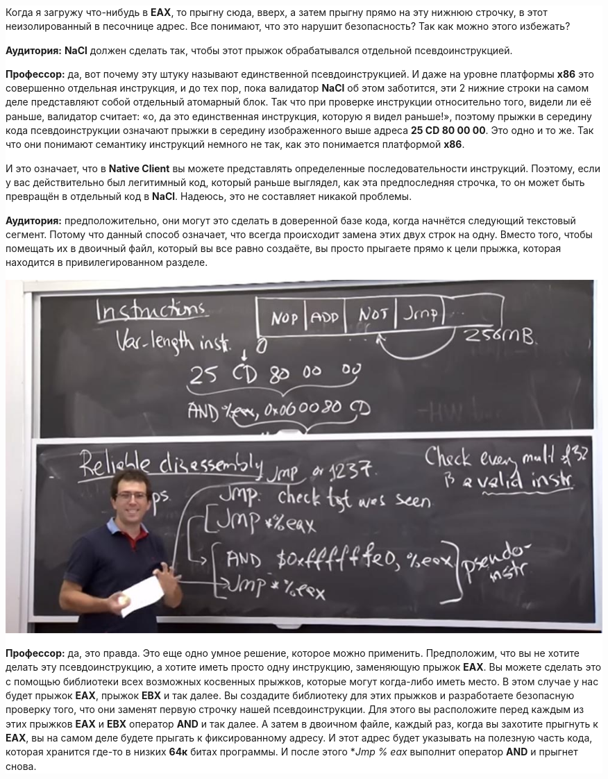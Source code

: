 Когда я загружу что-нибудь в **EAX**, то прыгну сюда, вверх, а затем прыгну прямо на эту нижнюю строчку, в этот неизолированный в песочнице адрес. Все понимают, что это нарушит безопасность? Так как можно этого избежать?

**Аудитория:** **NaCl** должен сделать так, чтобы этот прыжок обрабатывался отдельной псевдоинструкцией.

**Профессор:** да, вот почему эту штуку называют единственной псевдоинструкцией. И даже на уровне платформы **x86** это совершенно отдельная инструкция, и до тех пор, пока валидатор **NaCl** об этом заботится, эти 2 нижние строки на самом деле представляют собой отдельный атомарный блок. Так что при проверке инструкции относительно того, видели ли её раньше, валидатор считает: «о, да это единственная инструкция, которую я видел раньше!», поэтому прыжки в середину кода псевдоинструкции означают прыжки в середину изображенного выше адреса **25 CD 80 00 00**. Это одно и то же. Так что они понимают семантику инструкций немного не так, как это понимается платформой **x86**.

И это означает, что в **Native Client** вы можете представлять определенные последовательности инструкций. Поэтому, если у вас действительно был легитимный код, который раньше выглядел, как эта предпоследняя строчка, то он может быть превращён в отдельный код в **NaCl**. Надеюсь, это не составляет никакой проблемы.

**Аудитория:** предположительно, они могут это сделать в доверенной базе кода, когда начнётся следующий текстовый сегмент. Потому что данный способ означает, что всегда происходит замена этих двух строк на одну. Вместо того, чтобы помещать их в двоичный файл, который вы все равно создаёте, вы просто прыгаете прямо к цели прыжка, которая находится в привилегированном разделе.

![](../../_resources/3ab71fe9013d4e9ebfa5767b62579542.jpeg)

**Профессор:** да, это правда. Это еще одно умное решение, которое можно применить. Предположим, что вы не хотите делать эту псевдоинструкцию, а хотите иметь просто одну инструкцию, заменяющую прыжок **EAX**. Вы можете сделать это с помощью библиотеки всех возможных косвенных прыжков, которые могут когда-либо иметь место. В этом случае у нас будет прыжок **EAX**, прыжок **EBX** и так далее. Вы создадите библиотеку для этих прыжков и разработаете безопасную проверку того, что они заменят первую строчку нашей псевдоинструкции. Для этого вы расположите перед каждым из этих прыжков **EAX** и **EBX** оператор **AND** и так далее. А затем в двоичном файле, каждый раз, когда вы захотите прыгнуть к **EAX**, вы на самом деле будете прыгать к фиксированному адресу. И этот адрес будет указывать на полезную часть кода, которая хранится где-то в низких **64к** битах программы. И после этого **Jmp *% eax** выполнит оператор **AND** и прыгнет снова.
